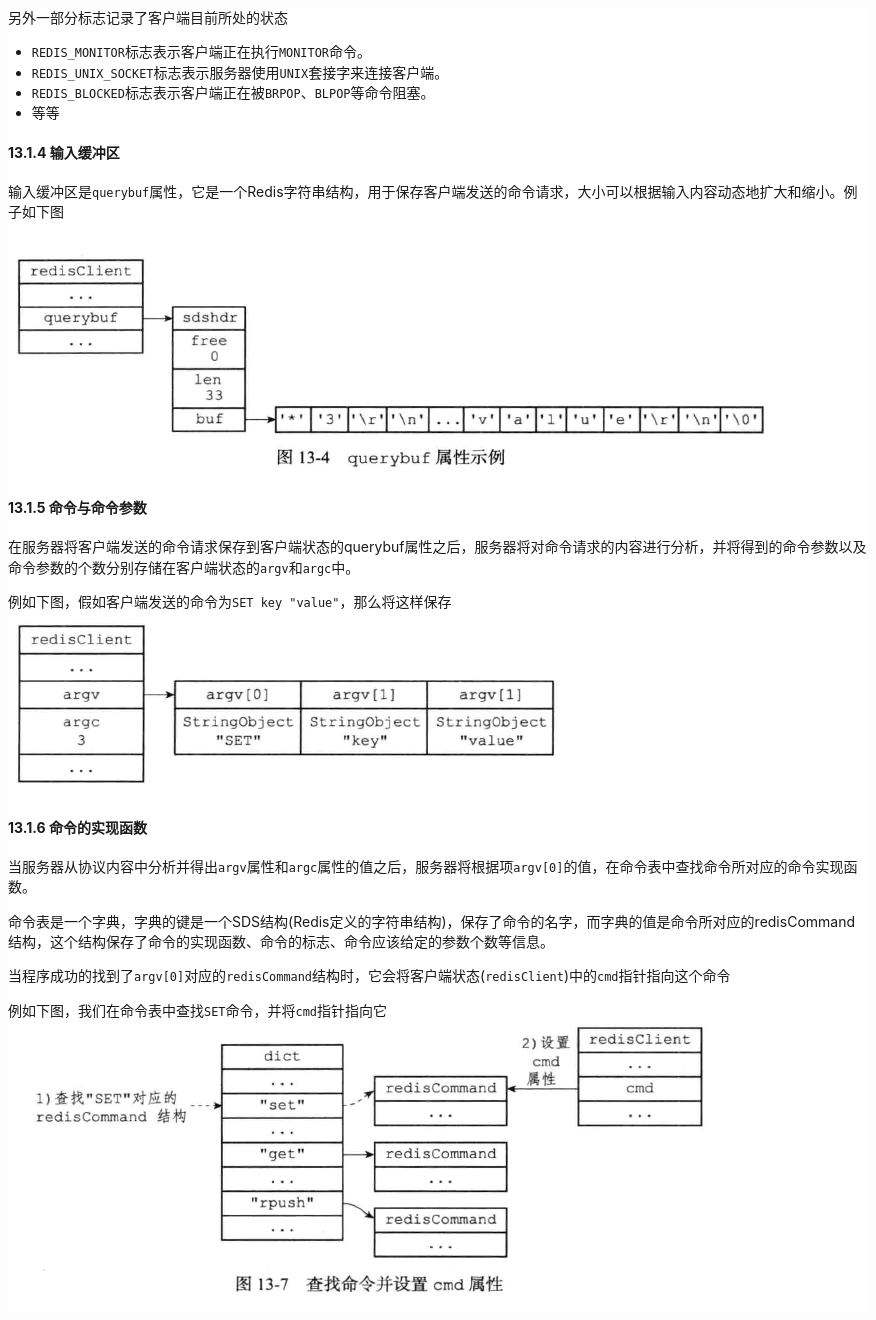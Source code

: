 另外一部分标志记录了客户端目前所处的状态
- `REDIS_MONITOR`标志表示客户端正在执行`MONITOR`命令。
- `REDIS_UNIX_SOCKET`标志表示服务器使用`UNIX`套接字来连接客户端。
- `REDIS_BLOCKED`标志表示客户端正在被`BRPOP`、`BLPOP`等命令阻塞。
- 等等

#### 13.1.4 输入缓冲区

输入缓冲区是`querybuf`属性，它是一个Redis字符串结构，用于保存客户端发送的命令请求，大小可以根据输入内容动态地扩大和缩小。例子如下图

![](Redis-13-客户端\200304_0.png)

#### 13.1.5 命令与命令参数

在服务器将客户端发送的命令请求保存到客户端状态的querybuf属性之后，服务器将对命令请求的内容进行分析，并将得到的命令参数以及命令参数的个数分别存储在客户端状态的`argv`和`argc`中。

例如下图，假如客户端发送的命令为`SET key "value"`，那么将这样保存
![](Redis-13-客户端\200304_1.png)

#### 13.1.6 命令的实现函数

当服务器从协议内容中分析并得出`argv`属性和`argc`属性的值之后，服务器将根据项`argv[0]`的值，在命令表中查找命令所对应的命令实现函数。

命令表是一个字典，字典的键是一个SDS结构(Redis定义的字符串结构)，保存了命令的名字，而字典的值是命令所对应的redisCommand结构，这个结构保存了命令的实现函数、命令的标志、命令应该给定的参数个数等信息。

当程序成功的找到了`argv[0]`对应的`redisCommand`结构时，它会将客户端状态(`redisClient`)中的`cmd`指针指向这个命令

例如下图，我们在命令表中查找`SET`命令，并将`cmd`指针指向它
![](Redis-13-客户端\200304_2.png)
